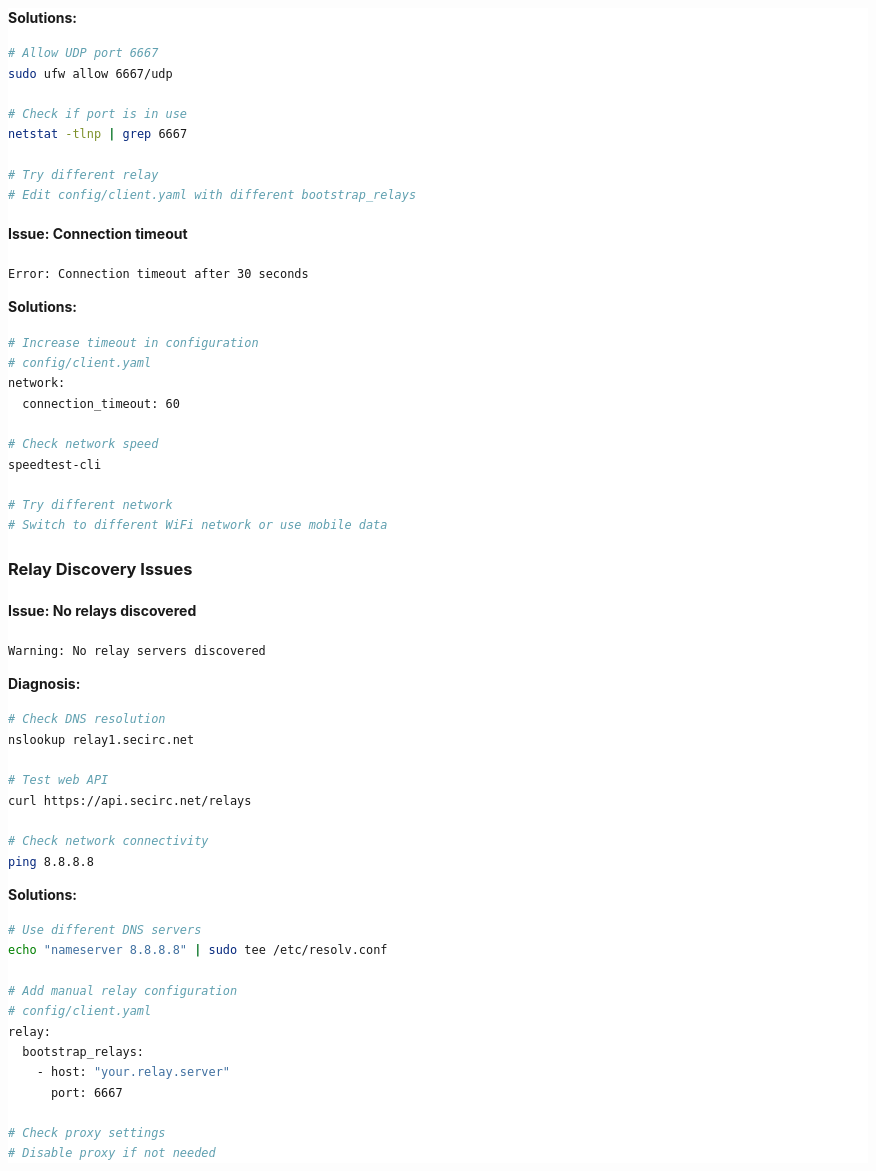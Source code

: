 **Solutions:**
```bash
# Allow UDP port 6667
sudo ufw allow 6667/udp

# Check if port is in use
netstat -tlnp | grep 6667

# Try different relay
# Edit config/client.yaml with different bootstrap_relays
```

#### Issue: Connection timeout
```
Error: Connection timeout after 30 seconds
```

**Solutions:**
```bash
# Increase timeout in configuration
# config/client.yaml
network:
  connection_timeout: 60

# Check network speed
speedtest-cli

# Try different network
# Switch to different WiFi network or use mobile data
```

### Relay Discovery Issues

#### Issue: No relays discovered
```
Warning: No relay servers discovered
```

**Diagnosis:**
```bash
# Check DNS resolution
nslookup relay1.secirc.net

# Test web API
curl https://api.secirc.net/relays

# Check network connectivity
ping 8.8.8.8
```

**Solutions:**
```bash
# Use different DNS servers
echo "nameserver 8.8.8.8" | sudo tee /etc/resolv.conf

# Add manual relay configuration
# config/client.yaml
relay:
  bootstrap_relays:
    - host: "your.relay.server"
      port: 6667

# Check proxy settings
# Disable proxy if not needed
```
